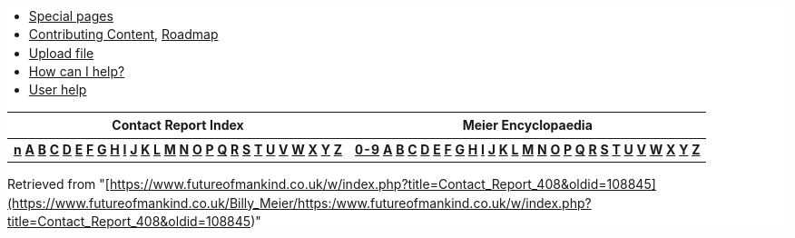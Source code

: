  * [Special pages](https://www.futureofmankind.co.uk/Billy_Meier/</Billy_Meier/Special:SpecialPages> "Special:SpecialPages")
  * [Contributing Content](https://www.futureofmankind.co.uk/Billy_Meier/</Billy_Meier/Contributing_Content> "Contributing Content"), [Roadmap](https://www.futureofmankind.co.uk/Billy_Meier/</Billy_Meier/Roadmap> "Roadmap")
  * [Upload file](https://www.futureofmankind.co.uk/Billy_Meier/</Billy_Meier/Special:Upload> "Special:Upload")
  * [How can I help?](https://www.futureofmankind.co.uk/Billy_Meier/</Billy_Meier/How_can_I_help%3F> "How can I help?")
  * [User help](https://www.futureofmankind.co.uk/Billy_Meier/</Billy_Meier/Special:MyLanguage/Help:Contents> "Special:MyLanguage/Help:Contents")


**Contact Report Index** | **Meier Encyclopaedia**  
---|---  
[**n**](https://www.futureofmankind.co.uk/Billy_Meier/</Billy_Meier/Index#n> "Index") [**A**](https://www.futureofmankind.co.uk/Billy_Meier/</Billy_Meier/Index#A> "Index") [**B**](https://www.futureofmankind.co.uk/Billy_Meier/</Billy_Meier/Index#B> "Index") [**C**](https://www.futureofmankind.co.uk/Billy_Meier/</Billy_Meier/Index#C> "Index") [**D**](https://www.futureofmankind.co.uk/Billy_Meier/</Billy_Meier/Index#D> "Index") [**E**](https://www.futureofmankind.co.uk/Billy_Meier/</Billy_Meier/Index#E> "Index") [**F**](https://www.futureofmankind.co.uk/Billy_Meier/</Billy_Meier/Index#F> "Index") [**G**](https://www.futureofmankind.co.uk/Billy_Meier/</Billy_Meier/Index#G> "Index") [**H**](https://www.futureofmankind.co.uk/Billy_Meier/</Billy_Meier/Index#H> "Index") [**I**](https://www.futureofmankind.co.uk/Billy_Meier/</Billy_Meier/Index#I> "Index") [**J**](https://www.futureofmankind.co.uk/Billy_Meier/</Billy_Meier/Index#J> "Index") [**K**](https://www.futureofmankind.co.uk/Billy_Meier/</Billy_Meier/Index#K> "Index") [**L**](https://www.futureofmankind.co.uk/Billy_Meier/</Billy_Meier/Index#L> "Index") [**M**](https://www.futureofmankind.co.uk/Billy_Meier/</Billy_Meier/Index#M> "Index") [**N**](https://www.futureofmankind.co.uk/Billy_Meier/</Billy_Meier/Index#N> "Index") [**O**](https://www.futureofmankind.co.uk/Billy_Meier/</Billy_Meier/Index#O> "Index") [**P**](https://www.futureofmankind.co.uk/Billy_Meier/</Billy_Meier/Index#P> "Index") [**Q**](https://www.futureofmankind.co.uk/Billy_Meier/</Billy_Meier/Index#Q> "Index") [**R**](https://www.futureofmankind.co.uk/Billy_Meier/</Billy_Meier/Index#R> "Index") [**S**](https://www.futureofmankind.co.uk/Billy_Meier/</Billy_Meier/Index#S> "Index") [**T**](https://www.futureofmankind.co.uk/Billy_Meier/</Billy_Meier/Index#T> "Index") [**U**](https://www.futureofmankind.co.uk/Billy_Meier/</Billy_Meier/Index#U> "Index") [**V**](https://www.futureofmankind.co.uk/Billy_Meier/</Billy_Meier/Index#V> "Index") [**W**](https://www.futureofmankind.co.uk/Billy_Meier/</Billy_Meier/Index#W> "Index") [**X**](https://www.futureofmankind.co.uk/Billy_Meier/</Billy_Meier/Index#X> "Index") [**Y**](https://www.futureofmankind.co.uk/Billy_Meier/</Billy_Meier/Index#Y> "Index") [**Z**](https://www.futureofmankind.co.uk/Billy_Meier/</Billy_Meier/Index#Z> "Index") | **[0-9](https://www.futureofmankind.co.uk/Billy_Meier/</Billy_Meier/0-9> "0-9") [A](https://www.futureofmankind.co.uk/Billy_Meier/</Billy_Meier/A> "A") [B](https://www.futureofmankind.co.uk/Billy_Meier/</Billy_Meier/B> "B") [C](https://www.futureofmankind.co.uk/Billy_Meier/</Billy_Meier/C> "C") [D](https://www.futureofmankind.co.uk/Billy_Meier/</Billy_Meier/D> "D") [E](https://www.futureofmankind.co.uk/Billy_Meier/</Billy_Meier/E> "E") [F](https://www.futureofmankind.co.uk/Billy_Meier/</Billy_Meier/F> "F") [G](https://www.futureofmankind.co.uk/Billy_Meier/</Billy_Meier/G> "G") [H](https://www.futureofmankind.co.uk/Billy_Meier/</Billy_Meier/H> "H") [I](https://www.futureofmankind.co.uk/Billy_Meier/</w/index.php?title=I&action=edit&redlink=1> "I \(page does not exist\)") [J](https://www.futureofmankind.co.uk/Billy_Meier/</Billy_Meier/J> "J") [K](https://www.futureofmankind.co.uk/Billy_Meier/</Billy_Meier/K> "K") [L](https://www.futureofmankind.co.uk/Billy_Meier/</Billy_Meier/L> "L") [M](https://www.futureofmankind.co.uk/Billy_Meier/</Billy_Meier/M> "M") [N](https://www.futureofmankind.co.uk/Billy_Meier/</Billy_Meier/N> "N") [O](https://www.futureofmankind.co.uk/Billy_Meier/</Billy_Meier/O> "O") [P](https://www.futureofmankind.co.uk/Billy_Meier/</Billy_Meier/P> "P") [Q](https://www.futureofmankind.co.uk/Billy_Meier/</Billy_Meier/Q> "Q") [R](https://www.futureofmankind.co.uk/Billy_Meier/</Billy_Meier/R> "R") [S](https://www.futureofmankind.co.uk/Billy_Meier/</Billy_Meier/S> "S") [T](https://www.futureofmankind.co.uk/Billy_Meier/</Billy_Meier/T> "T") [U](https://www.futureofmankind.co.uk/Billy_Meier/</w/index.php?title=U&action=edit&redlink=1> "U \(page does not exist\)") [V](https://www.futureofmankind.co.uk/Billy_Meier/</Billy_Meier/V> "V") [W](https://www.futureofmankind.co.uk/Billy_Meier/</Billy_Meier/W> "W") [X](https://www.futureofmankind.co.uk/Billy_Meier/</w/index.php?title=X&action=edit&redlink=1> "X \(page does not exist\)") [Y](https://www.futureofmankind.co.uk/Billy_Meier/</w/index.php?title=Y&action=edit&redlink=1> "Y \(page does not exist\)") [Z](https://www.futureofmankind.co.uk/Billy_Meier/</w/index.php?title=Z&action=edit&redlink=1> "Z \(page does not exist\)")**  
Retrieved from "[https://www.futureofmankind.co.uk/w/index.php?title=Contact_Report_408&oldid=108845](https://www.futureofmankind.co.uk/Billy_Meier/<https:/www.futureofmankind.co.uk/w/index.php?title=Contact_Report_408&oldid=108845>)"